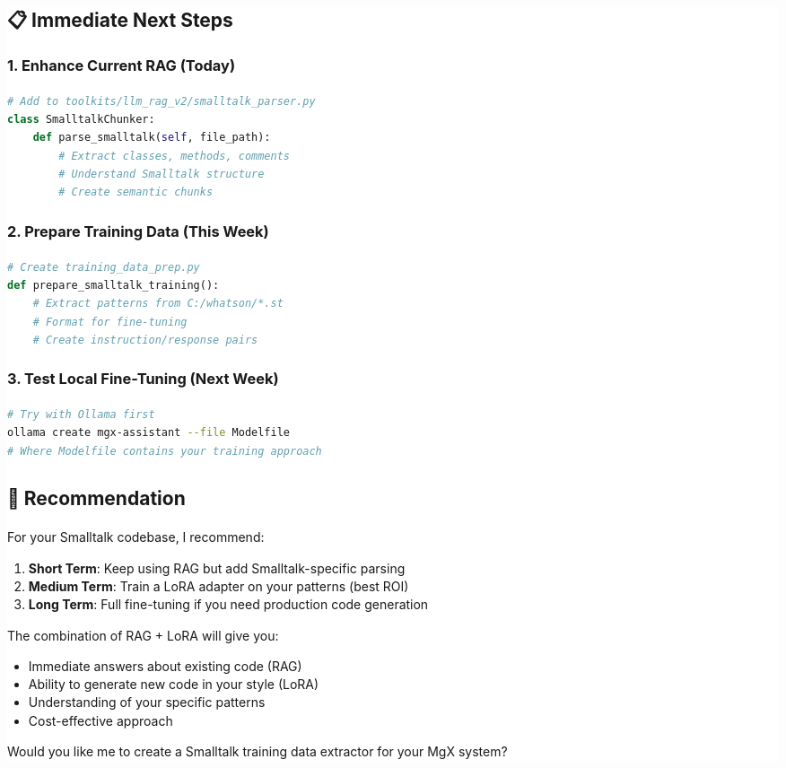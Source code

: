 ## 📋 Immediate Next Steps

### 1. Enhance Current RAG (Today)
```python
# Add to toolkits/llm_rag_v2/smalltalk_parser.py
class SmalltalkChunker:
    def parse_smalltalk(self, file_path):
        # Extract classes, methods, comments
        # Understand Smalltalk structure
        # Create semantic chunks
```

### 2. Prepare Training Data (This Week)
```python
# Create training_data_prep.py
def prepare_smalltalk_training():
    # Extract patterns from C:/whatson/*.st
    # Format for fine-tuning
    # Create instruction/response pairs
```

### 3. Test Local Fine-Tuning (Next Week)
```bash
# Try with Ollama first
ollama create mgx-assistant --file Modelfile
# Where Modelfile contains your training approach
```

## 🎯 Recommendation

For your Smalltalk codebase, I recommend:

1. **Short Term**: Keep using RAG but add Smalltalk-specific parsing
2. **Medium Term**: Train a LoRA adapter on your patterns (best ROI)
3. **Long Term**: Full fine-tuning if you need production code generation

The combination of RAG + LoRA will give you:
- Immediate answers about existing code (RAG)
- Ability to generate new code in your style (LoRA)
- Understanding of your specific patterns
- Cost-effective approach

Would you like me to create a Smalltalk training data extractor for your MgX system?